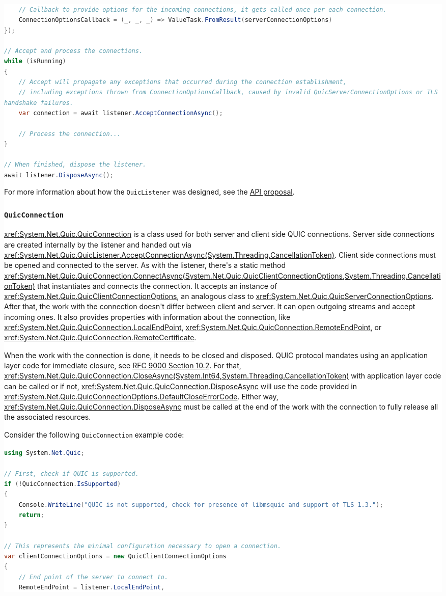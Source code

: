 ```csharp
    // Callback to provide options for the incoming connections, it gets called once per each connection.
    ConnectionOptionsCallback = (_, _, _) => ValueTask.FromResult(serverConnectionOptions)
});

// Accept and process the connections.
while (isRunning)
{
    // Accept will propagate any exceptions that occurred during the connection establishment,
    // including exceptions thrown from ConnectionOptionsCallback, caused by invalid QuicServerConnectionOptions or TLS handshake failures.
    var connection = await listener.AcceptConnectionAsync();

    // Process the connection...
}

// When finished, dispose the listener.
await listener.DisposeAsync();
```

For more information about how the `QuicListener` was designed, see the [API proposal](https://github.com/dotnet/runtime/issues/67560).

### `QuicConnection`

<xref:System.Net.Quic.QuicConnection> is a class used for both server and client side QUIC connections. Server side connections are created internally by the listener and handed out via <xref:System.Net.Quic.QuicListener.AcceptConnectionAsync(System.Threading.CancellationToken)>. Client side connections must be opened and connected to the server. As with the listener, there's a static method <xref:System.Net.Quic.QuicConnection.ConnectAsync(System.Net.Quic.QuicClientConnectionOptions,System.Threading.CancellationToken)> that instantiates and connects the connection. It accepts an instance of <xref:System.Net.Quic.QuicClientConnectionOptions>, an analogous class to <xref:System.Net.Quic.QuicServerConnectionOptions>. After that, the work with the connection doesn't differ between client and server. It can open outgoing streams and accept incoming ones. It also provides properties with information about the connection, like <xref:System.Net.Quic.QuicConnection.LocalEndPoint>, <xref:System.Net.Quic.QuicConnection.RemoteEndPoint>, or <xref:System.Net.Quic.QuicConnection.RemoteCertificate>.

When the work with the connection is done, it needs to be closed and disposed. QUIC protocol mandates using an application layer code for immediate closure, see [RFC 9000 Section 10.2](https://www.rfc-editor.org/rfc/rfc9000#section-10.2). For that, <xref:System.Net.Quic.QuicConnection.CloseAsync(System.Int64,System.Threading.CancellationToken)> with application layer code can be called or if not, <xref:System.Net.Quic.QuicConnection.DisposeAsync> will use the code provided in <xref:System.Net.Quic.QuicConnectionOptions.DefaultCloseErrorCode>. Either way, <xref:System.Net.Quic.QuicConnection.DisposeAsync> must be called at the end of the work with the connection to fully release all the associated resources.

Consider the following `QuicConnection` example code:

```csharp
using System.Net.Quic;

// First, check if QUIC is supported.
if (!QuicConnection.IsSupported)
{
    Console.WriteLine("QUIC is not supported, check for presence of libmsquic and support of TLS 1.3.");
    return;
}

// This represents the minimal configuration necessary to open a connection.
var clientConnectionOptions = new QuicClientConnectionOptions
{
    // End point of the server to connect to.
    RemoteEndPoint = listener.LocalEndPoint,
```